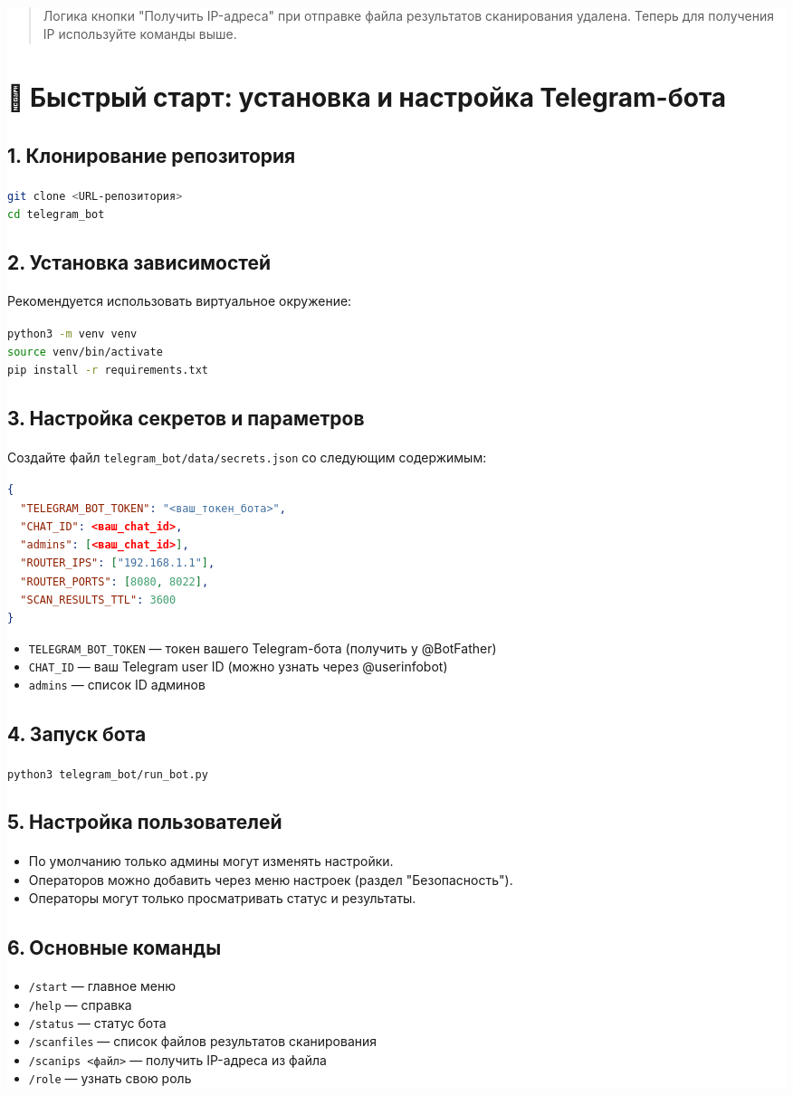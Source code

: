 > Логика кнопки "Получить IP-адреса" при отправке файла результатов сканирования удалена. Теперь для получения IP используйте команды выше. 

# 🚀 Быстрый старт: установка и настройка Telegram-бота

## 1. Клонирование репозитория
```bash
git clone <URL-репозитория>
cd telegram_bot
```

## 2. Установка зависимостей
Рекомендуется использовать виртуальное окружение:
```bash
python3 -m venv venv
source venv/bin/activate
pip install -r requirements.txt
```

## 3. Настройка секретов и параметров
Создайте файл `telegram_bot/data/secrets.json` со следующим содержимым:
```json
{
  "TELEGRAM_BOT_TOKEN": "<ваш_токен_бота>",
  "CHAT_ID": <ваш_chat_id>,
  "admins": [<ваш_chat_id>],
  "ROUTER_IPS": ["192.168.1.1"],
  "ROUTER_PORTS": [8080, 8022],
  "SCAN_RESULTS_TTL": 3600
}
```
- `TELEGRAM_BOT_TOKEN` — токен вашего Telegram-бота (получить у @BotFather)
- `CHAT_ID` — ваш Telegram user ID (можно узнать через @userinfobot)
- `admins` — список ID админов

## 4. Запуск бота
```bash
python3 telegram_bot/run_bot.py
```

## 5. Настройка пользователей
- По умолчанию только админы могут изменять настройки.
- Операторов можно добавить через меню настроек (раздел "Безопасность").
- Операторы могут только просматривать статус и результаты.

## 6. Основные команды
- `/start` — главное меню
- `/help` — справка
- `/status` — статус бота
- `/scanfiles` — список файлов результатов сканирования
- `/scanips <файл>` — получить IP-адреса из файла
- `/role` — узнать свою роль
